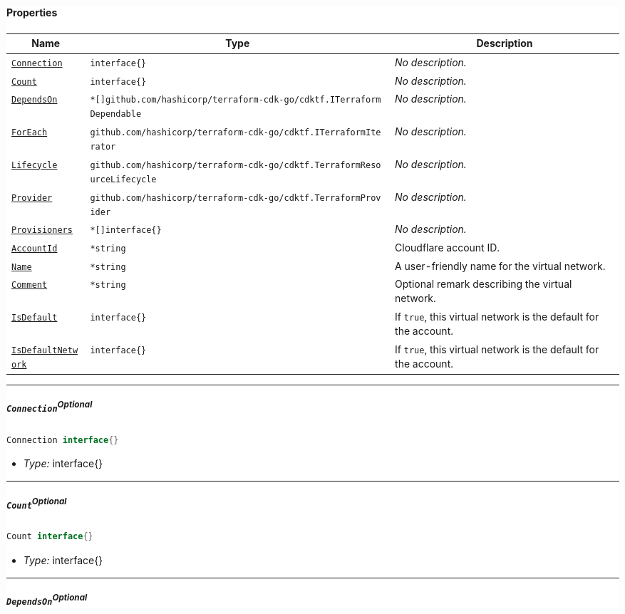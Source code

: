 #### Properties <a name="Properties" id="Properties"></a>

| **Name** | **Type** | **Description** |
| --- | --- | --- |
| <code><a href="#@cdktf/provider-cloudflare.zeroTrustTunnelCloudflaredVirtualNetwork.ZeroTrustTunnelCloudflaredVirtualNetworkConfig.property.connection">Connection</a></code> | <code>interface{}</code> | *No description.* |
| <code><a href="#@cdktf/provider-cloudflare.zeroTrustTunnelCloudflaredVirtualNetwork.ZeroTrustTunnelCloudflaredVirtualNetworkConfig.property.count">Count</a></code> | <code>interface{}</code> | *No description.* |
| <code><a href="#@cdktf/provider-cloudflare.zeroTrustTunnelCloudflaredVirtualNetwork.ZeroTrustTunnelCloudflaredVirtualNetworkConfig.property.dependsOn">DependsOn</a></code> | <code>*[]github.com/hashicorp/terraform-cdk-go/cdktf.ITerraformDependable</code> | *No description.* |
| <code><a href="#@cdktf/provider-cloudflare.zeroTrustTunnelCloudflaredVirtualNetwork.ZeroTrustTunnelCloudflaredVirtualNetworkConfig.property.forEach">ForEach</a></code> | <code>github.com/hashicorp/terraform-cdk-go/cdktf.ITerraformIterator</code> | *No description.* |
| <code><a href="#@cdktf/provider-cloudflare.zeroTrustTunnelCloudflaredVirtualNetwork.ZeroTrustTunnelCloudflaredVirtualNetworkConfig.property.lifecycle">Lifecycle</a></code> | <code>github.com/hashicorp/terraform-cdk-go/cdktf.TerraformResourceLifecycle</code> | *No description.* |
| <code><a href="#@cdktf/provider-cloudflare.zeroTrustTunnelCloudflaredVirtualNetwork.ZeroTrustTunnelCloudflaredVirtualNetworkConfig.property.provider">Provider</a></code> | <code>github.com/hashicorp/terraform-cdk-go/cdktf.TerraformProvider</code> | *No description.* |
| <code><a href="#@cdktf/provider-cloudflare.zeroTrustTunnelCloudflaredVirtualNetwork.ZeroTrustTunnelCloudflaredVirtualNetworkConfig.property.provisioners">Provisioners</a></code> | <code>*[]interface{}</code> | *No description.* |
| <code><a href="#@cdktf/provider-cloudflare.zeroTrustTunnelCloudflaredVirtualNetwork.ZeroTrustTunnelCloudflaredVirtualNetworkConfig.property.accountId">AccountId</a></code> | <code>*string</code> | Cloudflare account ID. |
| <code><a href="#@cdktf/provider-cloudflare.zeroTrustTunnelCloudflaredVirtualNetwork.ZeroTrustTunnelCloudflaredVirtualNetworkConfig.property.name">Name</a></code> | <code>*string</code> | A user-friendly name for the virtual network. |
| <code><a href="#@cdktf/provider-cloudflare.zeroTrustTunnelCloudflaredVirtualNetwork.ZeroTrustTunnelCloudflaredVirtualNetworkConfig.property.comment">Comment</a></code> | <code>*string</code> | Optional remark describing the virtual network. |
| <code><a href="#@cdktf/provider-cloudflare.zeroTrustTunnelCloudflaredVirtualNetwork.ZeroTrustTunnelCloudflaredVirtualNetworkConfig.property.isDefault">IsDefault</a></code> | <code>interface{}</code> | If `true`, this virtual network is the default for the account. |
| <code><a href="#@cdktf/provider-cloudflare.zeroTrustTunnelCloudflaredVirtualNetwork.ZeroTrustTunnelCloudflaredVirtualNetworkConfig.property.isDefaultNetwork">IsDefaultNetwork</a></code> | <code>interface{}</code> | If `true`, this virtual network is the default for the account. |

---

##### `Connection`<sup>Optional</sup> <a name="Connection" id="@cdktf/provider-cloudflare.zeroTrustTunnelCloudflaredVirtualNetwork.ZeroTrustTunnelCloudflaredVirtualNetworkConfig.property.connection"></a>

```go
Connection interface{}
```

- *Type:* interface{}

---

##### `Count`<sup>Optional</sup> <a name="Count" id="@cdktf/provider-cloudflare.zeroTrustTunnelCloudflaredVirtualNetwork.ZeroTrustTunnelCloudflaredVirtualNetworkConfig.property.count"></a>

```go
Count interface{}
```

- *Type:* interface{}

---

##### `DependsOn`<sup>Optional</sup> <a name="DependsOn" id="@cdktf/provider-cloudflare.zeroTrustTunnelCloudflaredVirtualNetwork.ZeroTrustTunnelCloudflaredVirtualNetworkConfig.property.dependsOn"></a>
